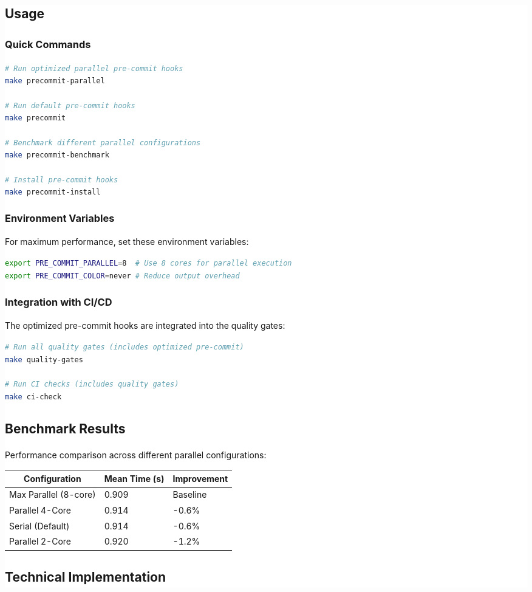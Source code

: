 ## Usage

### Quick Commands

```bash
# Run optimized parallel pre-commit hooks
make precommit-parallel

# Run default pre-commit hooks
make precommit

# Benchmark different parallel configurations
make precommit-benchmark

# Install pre-commit hooks
make precommit-install
```

### Environment Variables

For maximum performance, set these environment variables:

```bash
export PRE_COMMIT_PARALLEL=8  # Use 8 cores for parallel execution
export PRE_COMMIT_COLOR=never # Reduce output overhead
```

### Integration with CI/CD

The optimized pre-commit hooks are integrated into the quality gates:

```bash
# Run all quality gates (includes optimized pre-commit)
make quality-gates

# Run CI checks (includes quality gates)
make ci-check
```

## Benchmark Results

Performance comparison across different parallel configurations:

| Configuration        | Mean Time (s) | Improvement |
|---------------------|---------------|-------------|
| Max Parallel (8-core) | 0.909        | Baseline    |
| Parallel 4-Core      | 0.914        | -0.6%       |
| Serial (Default)     | 0.914        | -0.6%       |
| Parallel 2-Core      | 0.920        | -1.2%       |

## Technical Implementation
